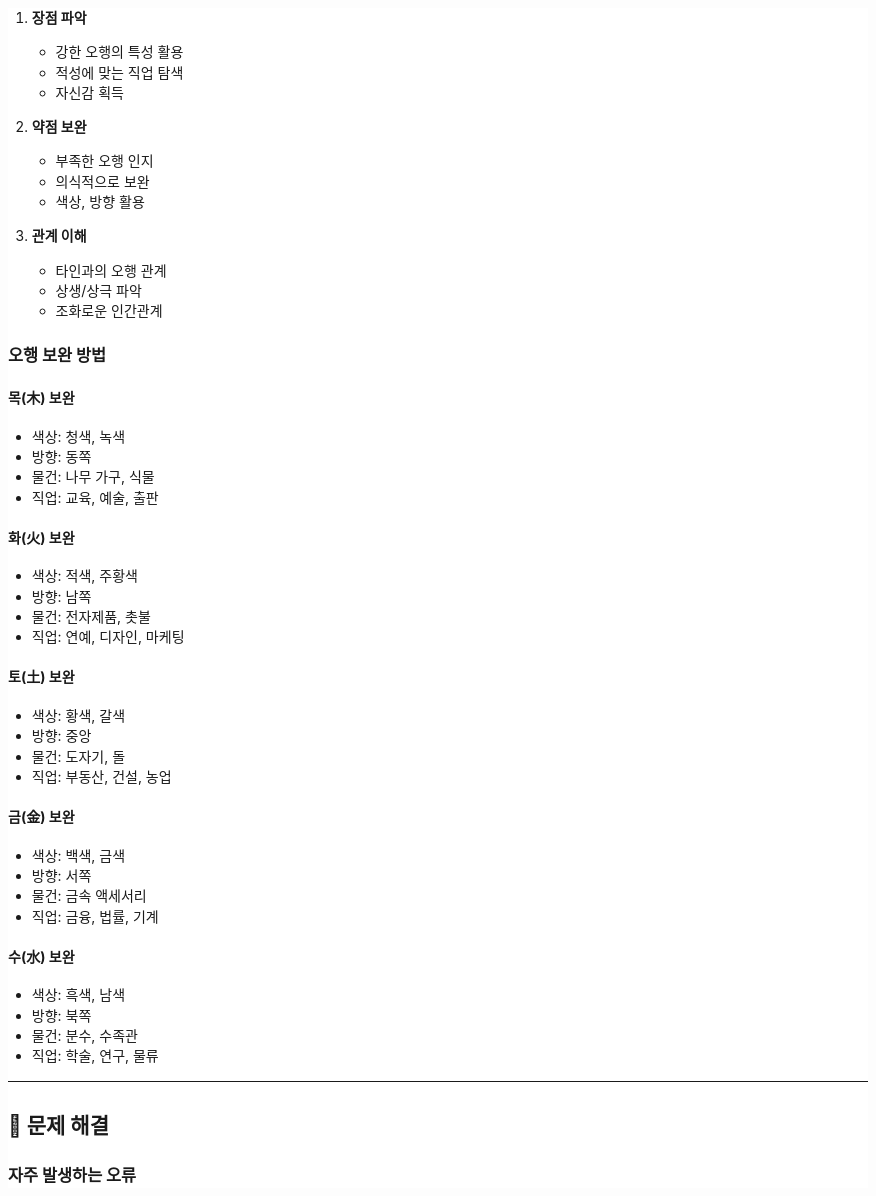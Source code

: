 1. **장점 파악**
   - 강한 오행의 특성 활용
   - 적성에 맞는 직업 탐색
   - 자신감 획득

2. **약점 보완**
   - 부족한 오행 인지
   - 의식적으로 보완
   - 색상, 방향 활용

3. **관계 이해**
   - 타인과의 오행 관계
   - 상생/상극 파악
   - 조화로운 인간관계

### 오행 보완 방법

#### 목(木) 보완
- 색상: 청색, 녹색
- 방향: 동쪽
- 물건: 나무 가구, 식물
- 직업: 교육, 예술, 출판

#### 화(火) 보완
- 색상: 적색, 주황색
- 방향: 남쪽
- 물건: 전자제품, 촛불
- 직업: 연예, 디자인, 마케팅

#### 토(土) 보완
- 색상: 황색, 갈색
- 방향: 중앙
- 물건: 도자기, 돌
- 직업: 부동산, 건설, 농업

#### 금(金) 보완
- 색상: 백색, 금색
- 방향: 서쪽
- 물건: 금속 액세서리
- 직업: 금융, 법률, 기계

#### 수(水) 보완
- 색상: 흑색, 남색
- 방향: 북쪽
- 물건: 분수, 수족관
- 직업: 학술, 연구, 물류

---

## 🔧 문제 해결

### 자주 발생하는 오류
